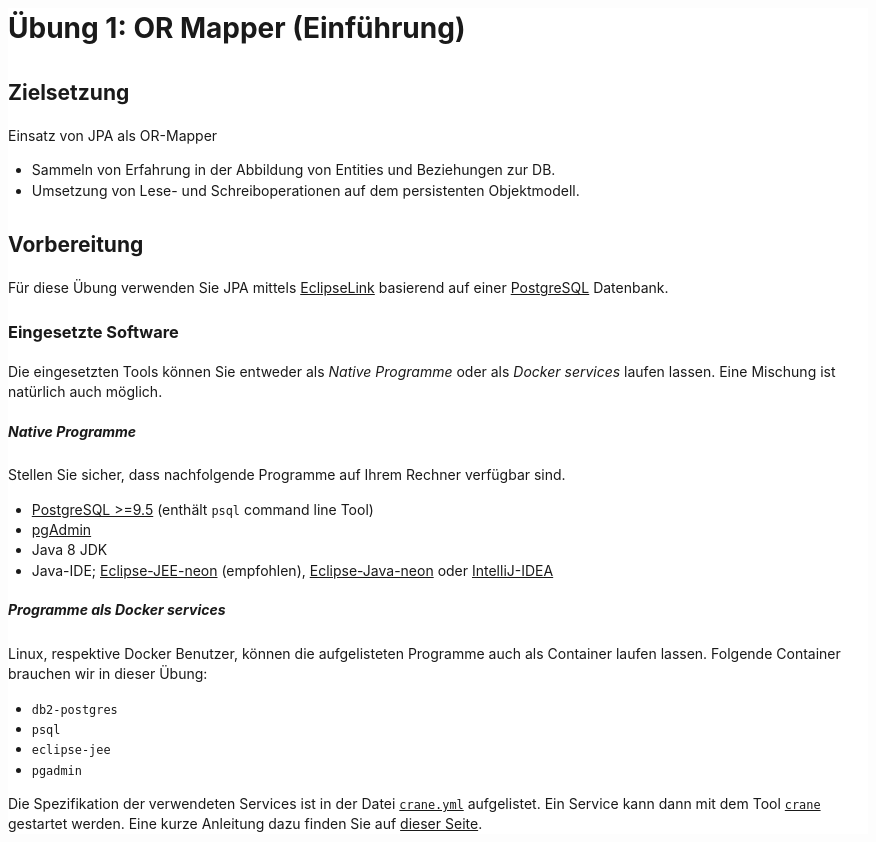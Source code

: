 # Übung 1: OR Mapper (Einführung)

## Zielsetzung

Einsatz von JPA als OR-Mapper

-   Sammeln von Erfahrung in der Abbildung von Entities und Beziehungen
    zur DB.
-   Umsetzung von Lese- und Schreiboperationen auf dem persistenten
    Objektmodell.

## Vorbereitung

Für diese Übung verwenden Sie JPA mittels
[EclipseLink](https://wiki.eclipse.org/EclipseLink) basierend auf einer
[PostgreSQL](https://www.postgresql.org/) Datenbank.

### Eingesetzte Software

Die eingesetzten Tools können Sie entweder als *Native Programme* oder
als *Docker services* laufen lassen. Eine Mischung ist natürlich auch
möglich.

##### Native Programme

Stellen Sie sicher, dass nachfolgende Programme auf Ihrem Rechner
verfügbar sind.

-   [PostgreSQL \>=9.5](https://www.postgresql.org/download/) (enthält
    `psql` command line Tool)
-   [pgAdmin](https://www.pgadmin.org/)
-   Java 8 JDK
-   Java-IDE;
    [Eclipse-JEE-neon](https://www.eclipse.org/downloads/packages/eclipse-ide-java-ee-developers/neon2)
    (empfohlen),
    [Eclipse-Java-neon](https://www.eclipse.org/downloads/packages/eclipse-ide-java-developers/neon2)
    oder [IntelliJ-IDEA](https://www.jetbrains.com/idea/)

##### Programme als Docker services

Linux, respektive Docker Benutzer, können die aufgelisteten Programme
auch als Container laufen lassen. Folgende Container brauchen wir in
dieser Übung:

-   `db2-postgres`
-   `psql`
-   `eclipse-jee`
-   `pgadmin`

Die Spezifikation der verwendeten Services ist in der Datei
[`crane.yml`](Helpers/crane.yml) aufgelistet. Ein Service kann dann mit
dem Tool [`crane`](https://github.com/michaelsauter/crane) gestartet
werden. Eine kurze Anleitung dazu finden Sie auf [dieser
Seite](Helpers/README.md#crane).

